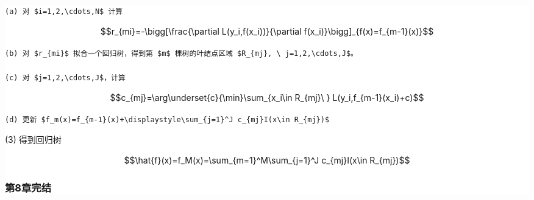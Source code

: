     (a) 对 $i=1,2,\cdots,N$ 计算

$$r_{mi}=-\bigg[\frac{\partial L(y_i,f(x_i))}{\partial f(x_i)}\bigg]_{f(x)=f_{m-1}(x)}$$

    (b) 对 $r_{mi}$ 拟合一个回归树，得到第 $m$ 棵树的叶结点区域 $R_{mj}, \ j=1,2,\cdots,J$。

    (c) 对 $j=1,2,\cdots,J$，计算

$$c_{mj}=\arg\underset{c}{\min}\sum_{x_i\in R_{mj}\ } L(y_i,f_{m-1}(x_i)+c)$$

    (d) 更新 $f_m(x)=f_{m-1}(x)+\displaystyle\sum_{j=1}^J c_{mj}I(x\in R_{mj})$

(3) 得到回归树

$$\hat{f}(x)=f_M(x)=\sum_{m=1}^M\sum_{j=1}^J c_{mj}I(x\in R_{mj})$$

### 第8章完结
